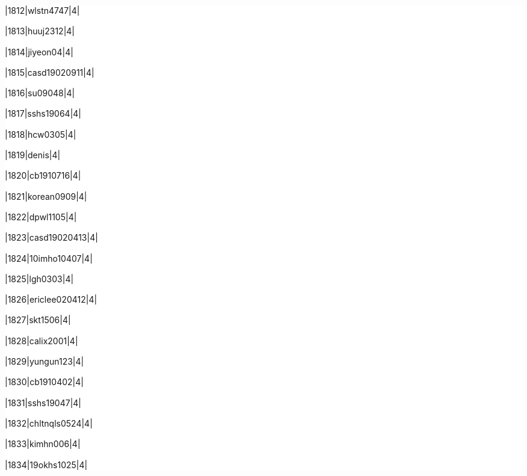|1812|wlstn4747|4|

|1813|huuj2312|4|

|1814|jiyeon04|4|

|1815|casd19020911|4|

|1816|su09048|4|

|1817|sshs19064|4|

|1818|hcw0305|4|

|1819|denis|4|

|1820|cb1910716|4|

|1821|korean0909|4|

|1822|dpwl1105|4|

|1823|casd19020413|4|

|1824|10imho10407|4|

|1825|lgh0303|4|

|1826|ericlee020412|4|

|1827|skt1506|4|

|1828|calix2001|4|

|1829|yungun123|4|

|1830|cb1910402|4|

|1831|sshs19047|4|

|1832|chltnqls0524|4|

|1833|kimhn006|4|

|1834|19okhs1025|4|
